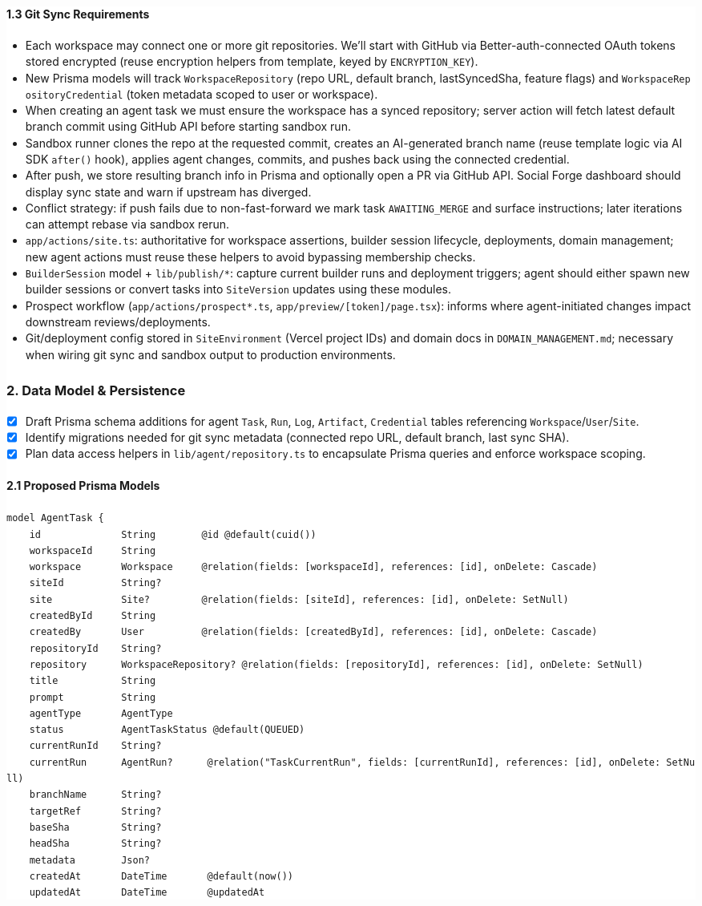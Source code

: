 #### 1.3 Git Sync Requirements
- Each workspace may connect one or more git repositories. We’ll start with GitHub via Better-auth-connected OAuth tokens stored encrypted (reuse encryption helpers from template, keyed by `ENCRYPTION_KEY`).
- New Prisma models will track `WorkspaceRepository` (repo URL, default branch, lastSyncedSha, feature flags) and `WorkspaceRepositoryCredential` (token metadata scoped to user or workspace).
- When creating an agent task we must ensure the workspace has a synced repository; server action will fetch latest default branch commit using GitHub API before starting sandbox run.
- Sandbox runner clones the repo at the requested commit, creates an AI-generated branch name (reuse template logic via AI SDK `after()` hook), applies agent changes, commits, and pushes back using the connected credential.
- After push, we store resulting branch info in Prisma and optionally open a PR via GitHub API. Social Forge dashboard should display sync state and warn if upstream has diverged.
- Conflict strategy: if push fails due to non-fast-forward we mark task `AWAITING_MERGE` and surface instructions; later iterations can attempt rebase via sandbox rerun.
- `app/actions/site.ts`: authoritative for workspace assertions, builder session lifecycle, deployments, domain management; new agent actions must reuse these helpers to avoid bypassing membership checks.
- `BuilderSession` model + `lib/publish/*`: capture current builder runs and deployment triggers; agent should either spawn new builder sessions or convert tasks into `SiteVersion` updates using these modules.
- Prospect workflow (`app/actions/prospect*.ts`, `app/preview/[token]/page.tsx`): informs where agent-initiated changes impact downstream reviews/deployments.
- Git/deployment config stored in `SiteEnvironment` (Vercel project IDs) and domain docs in `DOMAIN_MANAGEMENT.md`; necessary when wiring git sync and sandbox output to production environments.

### 2. Data Model & Persistence
- [x] Draft Prisma schema additions for agent `Task`, `Run`, `Log`, `Artifact`, `Credential` tables referencing `Workspace`/`User`/`Site`.
- [x] Identify migrations needed for git sync metadata (connected repo URL, default branch, last sync SHA).
- [x] Plan data access helpers in `lib/agent/repository.ts` to encapsulate Prisma queries and enforce workspace scoping.

#### 2.1 Proposed Prisma Models
```prisma
model AgentTask {
	id              String        @id @default(cuid())
	workspaceId     String
	workspace       Workspace     @relation(fields: [workspaceId], references: [id], onDelete: Cascade)
	siteId          String?
	site            Site?         @relation(fields: [siteId], references: [id], onDelete: SetNull)
	createdById     String
	createdBy       User          @relation(fields: [createdById], references: [id], onDelete: Cascade)
	repositoryId    String?
	repository      WorkspaceRepository? @relation(fields: [repositoryId], references: [id], onDelete: SetNull)
	title           String
	prompt          String
	agentType       AgentType
	status          AgentTaskStatus @default(QUEUED)
	currentRunId    String?
	currentRun      AgentRun?      @relation("TaskCurrentRun", fields: [currentRunId], references: [id], onDelete: SetNull)
	branchName      String?
	targetRef       String?
	baseSha         String?
	headSha         String?
	metadata        Json?
	createdAt       DateTime       @default(now())
	updatedAt       DateTime       @updatedAt
```